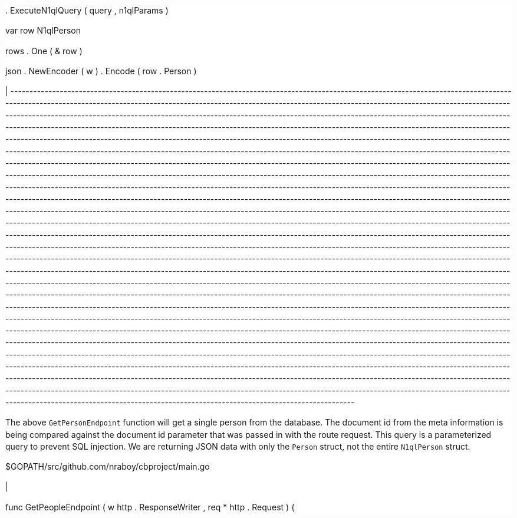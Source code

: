   <span class="crayon-sy">.</span>
  <span class="crayon-e">ExecuteN1qlQuery</span>
  <span class="crayon-sy">(</span>
  <span class="crayon-v">query</span>
  <span class="crayon-sy">,</span>
  <span class="crayon-v">n1qlParams</span>
  <span class="crayon-sy">)</span>
</p>
  <p>
  <span class="crayon-st">var</span>
  <span class="crayon-e">row </span>
  <span class="crayon-e">N1qlPerson</span>
</p>
  <p>
  <span class="crayon-v">rows</span>
  <span class="crayon-sy">.</span>
  <span class="crayon-e">One</span>
  <span class="crayon-sy">(</span>
  <span class="crayon-o">&amp;</span>
  <span class="crayon-v">row</span>
  <span class="crayon-sy">)</span>
</p>
  <p>
  <span class="crayon-v">json</span>
  <span class="crayon-sy">.</span>
  <span class="crayon-e">NewEncoder</span>
  <span class="crayon-sy">(</span>
  <span class="crayon-v">w</span>
  <span class="crayon-sy">)</span>
  <span class="crayon-sy">.</span>
  <span class="crayon-e">Encode</span>
  <span class="crayon-sy">(</span>
  <span class="crayon-v">row</span>
  <span class="crayon-sy">.</span>
  <span class="crayon-v">Person</span>
  <span class="crayon-sy">)</span>
</p>
</div>
 | ---------------------------------------------------------------------------------------------------------------------------------------------------------------------------------------------------------------------------------------------------------------------------------------------------------------------------------------------------------------------------------------------------------------------------------------------------------------------------------------------------------------------------------------------------------------------------------------------------------------------------------------------------------------------------------------------------------------------------------------------------------------------------------------------------------------------------------------------------------------------------------------------------------------------------------------------------------------------------------------------------------------------------------------------------------------------------------------------------------------------------------------------------------------------------------------------------------------------------------------------------------------------------------------------------------------------------------------------------------------------------------------------------------------------------------------------------------------------------------------------------------------------------------------------------------------------------------------------------------------------------------------------------------------------------------------------------------------------------------------------------------------------------------------------------------------------------------------------------------------------------------------------------------------------------------------------------------------------------------------------------------------------------------------------------------------------------------------------------------------------------------------------------------------------------------------------------------------------------------------------------------------------------------------------------------------------------------------------------------------------------------------------------------------------------------------------------------------------------------------------------------------------------------------------------------------------------------------------------------------------------------------------------------------------------------------------------------------------------------------------------------------------------------------------------------------------------------------------------------------------------------------------------------------------------------------------------------------------------------------------------------------------------------------------------------------------------------------------------------------------------------------------------------------------------------------------------------------------------------------------------------------------------------------------------------------------------------------------------------------------------------------------------------------------------------------------------------------------------------------------------------------------------------------------------------------------------------------------------------------------------------------------------------------------------------------------

The above `GetPersonEndpoint` function will get a single person from the database. The document id from the meta information is being compared against the document id parameter that was passed in with the route request. This query is a parameterized query to prevent SQL injection. We are returning JSON data with only the `Person` struct, not the entire `N1qlPerson` struct.

<span class="crayon-title">$GOPATH/src/github.com/nraboy/cbproject/main.go</span>

 | <div class="crayon-pre">
  <p>
  <span class="crayon-st">func</span>
  <span class="crayon-e">GetPeopleEndpoint</span>
  <span class="crayon-sy">(</span>
  <span class="crayon-i">w</span>
  <span class="crayon-v">http</span>
  <span class="crayon-sy">.</span>
  <span class="crayon-v">ResponseWriter</span>
  <span class="crayon-sy">,</span>
  <span class="crayon-e">req *</span>
  <span class="crayon-v">http</span>
  <span class="crayon-sy">.</span>
  <span class="crayon-v">Request</span>
  <span class="crayon-sy">)</span>
  <span class="crayon-sy">{</span>
</p>
  <p>